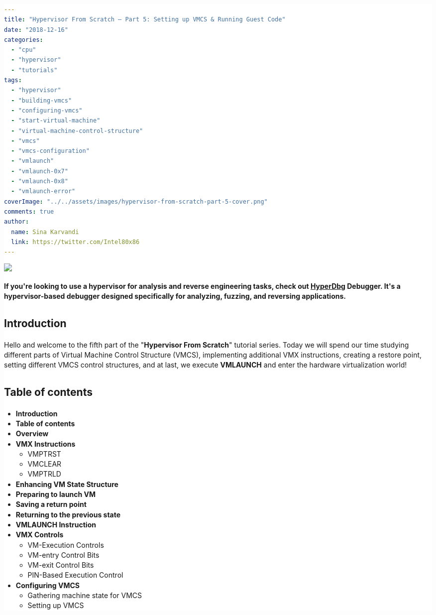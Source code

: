 ```yaml
---
title: "Hypervisor From Scratch – Part 5: Setting up VMCS & Running Guest Code"
date: "2018-12-16"
categories: 
  - "cpu"
  - "hypervisor"
  - "tutorials"
tags: 
  - "hypervisor"
  - "building-vmcs"
  - "configuring-vmcs"
  - "start-virtual-machine"
  - "virtual-machine-control-structure"
  - "vmcs"
  - "vmcs-configuration"
  - "vmlaunch"
  - "vmlaunch-0x7"
  - "vmlaunch-0x8"
  - "vmlaunch-error"
coverImage: "../../assets/images/hypervisor-from-scratch-part-5-cover.png"
comments: true
author:
  name: Sina Karvandi
  link: https://twitter.com/Intel80x86
---
```


![](../../assets/images/hypervisor-from-scratch-part-5-cover.png)

**If you're looking to use a hypervisor for analysis and reverse engineering tasks, check out [HyperDbg](https://github.com/HyperDbg/HyperDbg) Debugger. It's a hypervisor-based debugger designed specifically for analyzing, fuzzing, and reversing applications.**

## **Introduction**

Hello and welcome to the fifth part of the "**Hypervisor From Scratch**" tutorial series. Today we will spend our time studying different parts of Virtual Machine Control Structure (VMCS), implementing additional VMX instructions, creating a restore point, setting different VMCS control structures, and at last, we execute **VMLAUNCH** and enter the hardware virtualization world! 

## **Table of contents**

- **Introduction**
- **Table of contents**
- **Overview**
- **VMX Instructions**  
    - VMPTRST
    - VMCLEAR
    - VMPTRLD
- **Enhancing VM State Structure**
- **Preparing to launch VM**
- **Saving a return point**
- **Returning to the previous state**
- **VMLAUNCH Instruction**
- **VMX Controls**
    - VM-Execution Controls
    - VM-entry Control Bits
    - VM-exit Control Bits
    - PIN-Based Execution Control
- **Configuring VMCS**
    - Gathering machine state for VMCS
    - Setting up VMCS